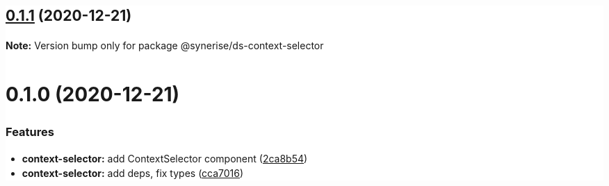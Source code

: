 



## [0.1.1](https://github.com/Synerise/synerise-design/compare/@synerise/ds-context-selector@0.1.0...@synerise/ds-context-selector@0.1.1) (2020-12-21)

**Note:** Version bump only for package @synerise/ds-context-selector





# 0.1.0 (2020-12-21)


### Features

* **context-selector:** add ContextSelector component ([2ca8b54](https://github.com/Synerise/synerise-design/commit/2ca8b5407ecfaa393843bed55ab143becdfd94ea))
* **context-selector:** add deps, fix types ([cca7016](https://github.com/Synerise/synerise-design/commit/cca7016dfadb300c6eeb293b7e5241c3bdc5c652))
